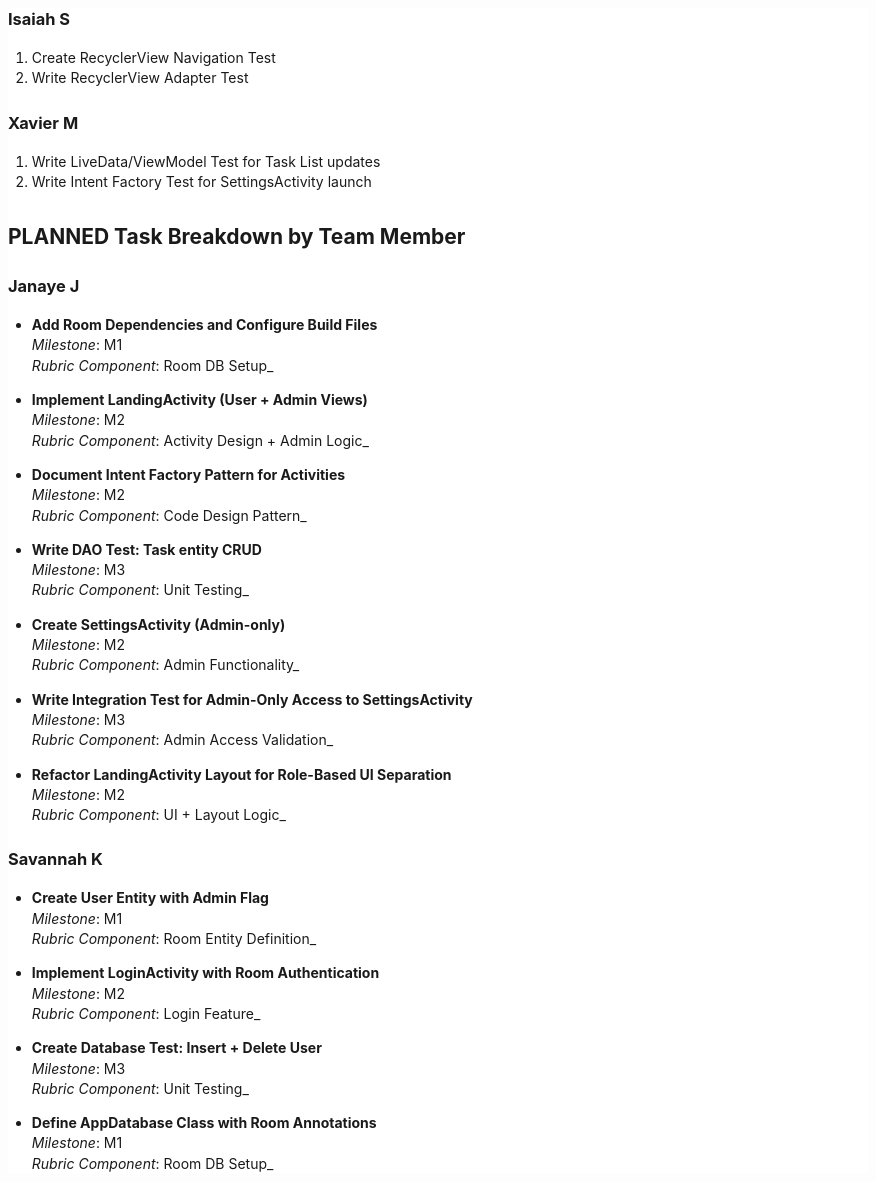 ### Isaiah S
1. Create RecyclerView Navigation Test
2. Write RecyclerView Adapter Test

### Xavier M
1. Write LiveData/ViewModel Test for Task List updates
2. Write Intent Factory Test for SettingsActivity launch

## PLANNED Task Breakdown by Team Member

### Janaye J
- **Add Room Dependencies and Configure Build Files**  
  _Milestone_: M1  
  _Rubric Component_: Room DB Setup_

- **Implement LandingActivity (User + Admin Views)**  
  _Milestone_: M2  
  _Rubric Component_: Activity Design + Admin Logic_

- **Document Intent Factory Pattern for Activities**  
  _Milestone_: M2  
  _Rubric Component_: Code Design Pattern_

- **Write DAO Test: Task entity CRUD**  
  _Milestone_: M3  
  _Rubric Component_: Unit Testing_

- **Create SettingsActivity (Admin-only)**  
  _Milestone_: M2  
  _Rubric Component_: Admin Functionality_

- **Write Integration Test for Admin-Only Access to SettingsActivity**  
  _Milestone_: M3  
  _Rubric Component_: Admin Access Validation_

- **Refactor LandingActivity Layout for Role-Based UI Separation**  
  _Milestone_: M2  
  _Rubric Component_: UI + Layout Logic_

### Savannah K
- **Create User Entity with Admin Flag**  
  _Milestone_: M1  
  _Rubric Component_: Room Entity Definition_

- **Implement LoginActivity with Room Authentication**  
  _Milestone_: M2  
  _Rubric Component_: Login Feature_

- **Create Database Test: Insert + Delete User**  
  _Milestone_: M3  
  _Rubric Component_: Unit Testing_

- **Define AppDatabase Class with Room Annotations**  
  _Milestone_: M1  
  _Rubric Component_: Room DB Setup_
